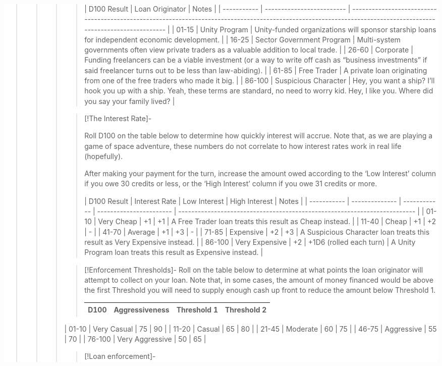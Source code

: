 > > > >| D100 Result | Loan Originator           | Notes                                                                                                                                                           |
> > > | ----------- | ------------------------- | --------------------------------------------------------------------------------------------------------------------------------------------------------------- |
> > > | 01-15       | Unity Program             | Unity-funded organizations will sponsor starship loans for independent economic development.                                                                    |
> > > | 16-25       | Sector Government Program | Multi-system governments often view private traders as a valuable addition to local trade.                                                                      |
> > > | 26-60       | Corporate                 | Funding freelancers can be a viable investment (or a way to write off cash as “business investments” if said freelancer turns out to be less than law-abiding). |
> > > | 61-85       | Free Trader               | A private loan originating from one of the free traders who made it big.                                                                                        |
> > > | 86-100      | Suspicious Character      | Hey, you want a ship? I’ll hook you up with a ship. Yeah, these terms are standard, no need to worry kid. Hey, I like you. Where did you say your family lived? |
> > > 
> > > > [!The Interest Rate]-
> > > >
> > > >Roll D100 on the table below to determine how quickly interest will accrue. Note that, as we are playing a game of space adventure, these numbers do not correlate to how interest rates work in real life (hopefully).
> > > >
> > > >After making your payment for the turn, increase the amount owed according to the ‘Low Interest’ column if you owe 30 credits or less, or the ‘High Interest’ column if you owe 31 credits or more.
> > > >
> > > >| D100 Result | Interest Rate  | Low Interest | High Interest           | Notes                                                                     |
> > >  | ----------- | -------------- | ------------ | ----------------------- | ------------------------------------------------------------------------- |
> > > | 01-10       | Very Cheap     | +1           | +1                      | A Free Trader loan treats this result as Cheap instead.                   |
> > > | 11-40       | Cheap          | +1           | +2                      | -                                                                         |
> > > | 41-70       | Average        | +1           | +3                      | -                                                                         |
> > > | 71-85       | Expensive      | +2           | +3                      | A Suspicious Character loan treats this result as Very Expensive instead. |
> > > | 86-100      | Very Expensive | +2           | +1D6 (rolled each turn) | A Unity Program loan treats this result as Expensive instead.             |
> > > 
> > > > [!Enforcement Thresholds]-
> > > >Roll on the table below to determine at what points the loan originator will attempt to collect on your loan. Note that, in some cases, the amount of money financed would be above the first Threshold you will need to supply enough cash up front to reduce the amount below Threshold 1.
> > > >
> > > >| D100   | Aggressiveness  | Threshold 1 | Threshold 2 |
> > >> | ------ | --------------- | ----------- | ----------- |
> > > | 01-10  | Very Casual     | 75          | 90          |
> > > | 11-20  | Casual          | 65          | 80          |
> > > | 21-45  | Moderate        | 60          | 75          |
> > > | 46-75  | Aggressive      | 55          | 70          |
> > > | 76-100 | Very Aggressive | 50          | 65          |
> > > 
> > > > [!Loan enforcement]-
> > > >